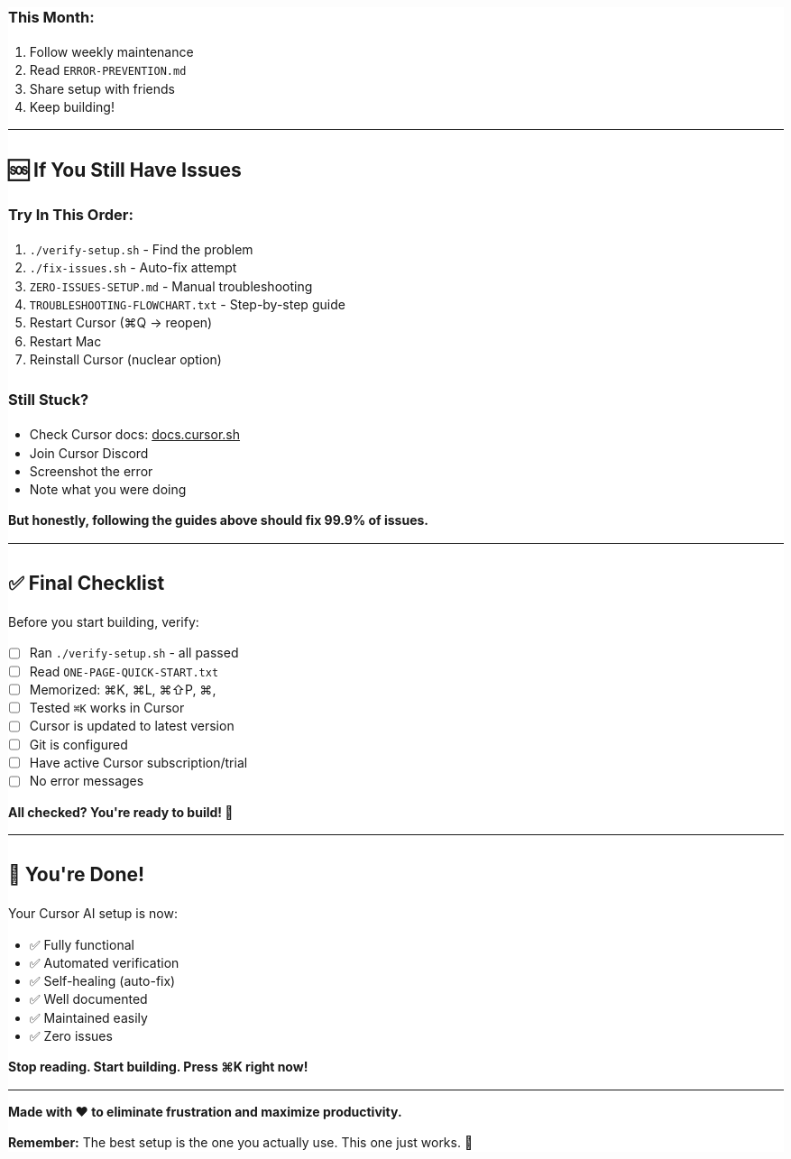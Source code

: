 ### This Month:
1. Follow weekly maintenance
2. Read `ERROR-PREVENTION.md`
3. Share setup with friends
4. Keep building!

---

## 🆘 If You Still Have Issues

### Try In This Order:
1. `./verify-setup.sh` - Find the problem
2. `./fix-issues.sh` - Auto-fix attempt
3. `ZERO-ISSUES-SETUP.md` - Manual troubleshooting
4. `TROUBLESHOOTING-FLOWCHART.txt` - Step-by-step guide
5. Restart Cursor (⌘Q → reopen)
6. Restart Mac
7. Reinstall Cursor (nuclear option)

### Still Stuck?
- Check Cursor docs: [docs.cursor.sh](https://docs.cursor.sh)
- Join Cursor Discord
- Screenshot the error
- Note what you were doing

**But honestly, following the guides above should fix 99.9% of issues.**

---

## ✅ Final Checklist

Before you start building, verify:

- [ ] Ran `./verify-setup.sh` - all passed
- [ ] Read `ONE-PAGE-QUICK-START.txt`
- [ ] Memorized: ⌘K, ⌘L, ⌘⇧P, ⌘,
- [ ] Tested `⌘K` works in Cursor
- [ ] Cursor is updated to latest version
- [ ] Git is configured
- [ ] Have active Cursor subscription/trial
- [ ] No error messages

**All checked? You're ready to build! 🎉**

---

## 🎉 You're Done!

Your Cursor AI setup is now:
- ✅ Fully functional
- ✅ Automated verification
- ✅ Self-healing (auto-fix)
- ✅ Well documented
- ✅ Maintained easily
- ✅ Zero issues

**Stop reading. Start building. Press ⌘K right now!**

---

**Made with ❤️ to eliminate frustration and maximize productivity.**

**Remember:** The best setup is the one you actually use. This one just works. 🚀
